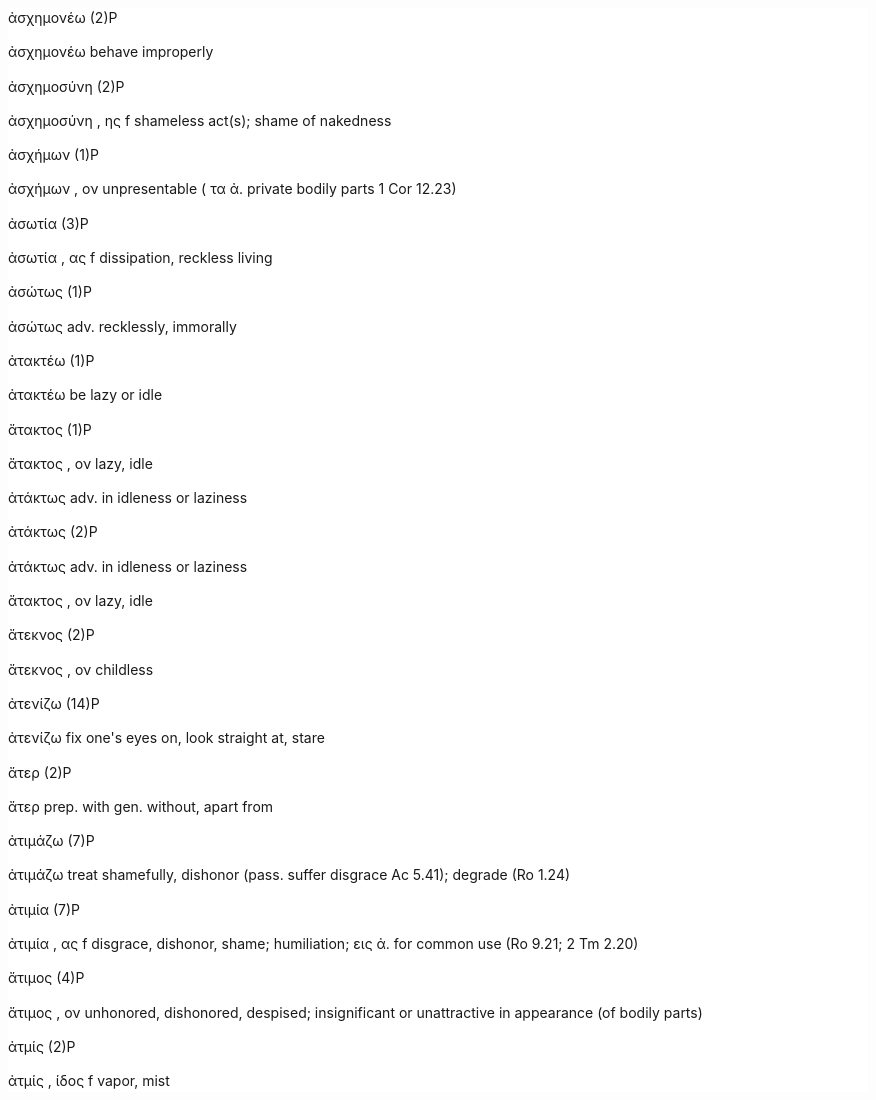 ἀσχημονέω (2)P

ἀσχημονέω behave improperly

ἀσχημοσύνη (2)P

ἀσχημοσύνη , ης f shameless act(s); shame of nakedness

ἀσχήμων (1)P

ἀσχήμων , ον unpresentable ( τα ἀ. private bodily parts 1 Cor 12.23)

ἀσωτία (3)P

ἀσωτία , ας f dissipation, reckless living

ἀσώτως (1)P

ἀσώτως adv. recklessly, immorally

ἀτακτέω (1)P

ἀτακτέω be lazy or idle

ἄτακτος (1)P

ἄτακτος , ον lazy, idle

ἀτάκτως adv. in idleness or laziness

ἀτάκτως (2)P

ἀτάκτως adv. in idleness or laziness

ἄτακτος , ον lazy, idle

ἄτεκνος (2)P

ἄτεκνος , ον childless

ἀτενίζω (14)P

ἀτενίζω fix one's eyes on, look straight at, stare

ἄτερ (2)P

ἄτερ prep. with gen. without, apart from

ἀτιμάζω (7)P

ἀτιμάζω treat shamefully, dishonor (pass. suffer disgrace Ac 5.41); degrade (Ro 1.24)

ἀτιμία (7)P

ἀτιμία , ας f disgrace, dishonor, shame; humiliation; εις ἀ. for common use (Ro 9.21; 2 Tm 2.20)

ἄτιμος (4)P

ἄτιμος , ον unhonored, dishonored, despised; insignificant or unattractive in appearance (of bodily parts)

ἀτμίς (2)P

ἀτμίς , ίδος f vapor, mist
